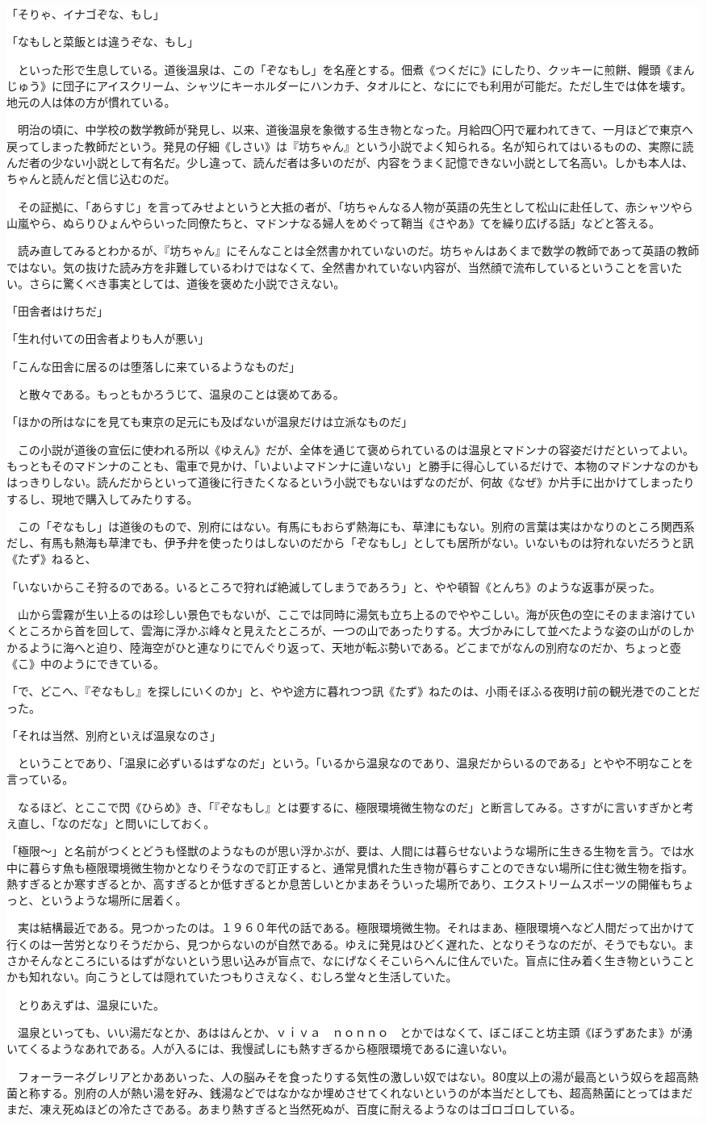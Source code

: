 「そりゃ、イナゴぞな、もし」

「なもしと菜飯とは違うぞな、もし」

　といった形で生息している。道後温泉は、この「ぞなもし」を名産とする。佃煮《つくだに》にしたり、クッキーに煎餅、饅頭《まんじゅう》に団子にアイスクリーム、シャツにキーホルダーにハンカチ、タオルにと、なににでも利用が可能だ。ただし生では体を壊す。地元の人は体の方が慣れている。

　明治の頃に、中学校の数学教師が発見し、以来、道後温泉を象徴する生き物となった。月給四〇円で雇われてきて、一月ほどで東京へ戻ってしまった教師だという。発見の仔細《しさい》は『坊ちゃん』という小説でよく知られる。名が知られてはいるものの、実際に読んだ者の少ない小説として有名だ。少し違って、読んだ者は多いのだが、内容をうまく記憶できない小説として名高い。しかも本人は、ちゃんと読んだと信じ込むのだ。

　その証拠に、「あらすじ」を言ってみせよというと大抵の者が、「坊ちゃんなる人物が英語の先生として松山に赴任して、赤シャツやら山嵐やら、ぬらりひょんやらいった同僚たちと、マドンナなる婦人をめぐって鞘当《さやあ》てを繰り広げる話」などと答える。

　読み直してみるとわかるが、『坊ちゃん』にそんなことは全然書かれていないのだ。坊ちゃんはあくまで数学の教師であって英語の教師ではない。気の抜けた読み方を非難しているわけではなくて、全然書かれていない内容が、当然顔で流布しているということを言いたい。さらに驚くべき事実としては、道後を褒めた小説でさえない。

「田舎者はけちだ」

「生れ付いての田舎者よりも人が悪い」

「こんな田舎に居るのは堕落しに来ているようなものだ」

　と散々である。もっともかろうじて、温泉のことは褒めてある。

「ほかの所はなにを見ても東京の足元にも及ばないが温泉だけは立派なものだ」

　この小説が道後の宣伝に使われる所以《ゆえん》だが、全体を通じて褒められているのは温泉とマドンナの容姿だけだといってよい。もっともそのマドンナのことも、電車で見かけ、「いよいよマドンナに違いない」と勝手に得心しているだけで、本物のマドンナなのかもはっきりしない。読んだからといって道後に行きたくなるという小説でもないはずなのだが、何故《なぜ》か片手に出かけてしまったりするし、現地で購入してみたりする。

　この「ぞなもし」は道後のもので、別府にはない。有馬にもおらず熱海にも、草津にもない。別府の言葉は実はかなりのところ関西系だし、有馬も熱海も草津でも、伊予弁を使ったりはしないのだから「ぞなもし」としても居所がない。いないものは狩れないだろうと訊《たず》ねると、

「いないからこそ狩るのである。いるところで狩れば絶滅してしまうであろう」と、やや頓智《とんち》のような返事が戻った。



　山から雲霧が生い上るのは珍しい景色でもないが、ここでは同時に湯気も立ち上るのでややこしい。海が灰色の空にそのまま溶けていくところから首を回して、雲海に浮かぶ峰々と見えたところが、一つの山であったりする。大づかみにして並べたような姿の山がのしかかるように海へと迫り、陸海空がひと連なりにでんぐり返って、天地が転ぶ勢いである。どこまでがなんの別府なのだか、ちょっと壺《こ》中のようにできている。

「で、どこへ、『ぞなもし』を探しにいくのか」と、やや途方に暮れつつ訊《たず》ねたのは、小雨そぼふる夜明け前の観光港でのことだった。

「それは当然、別府といえば温泉なのさ」

　ということであり、「温泉に必ずいるはずなのだ」という。「いるから温泉なのであり、温泉だからいるのである」とやや不明なことを言っている。

　なるほど、とここで閃《ひらめ》き、「『ぞなもし』とは要するに、極限環境微生物なのだ」と断言してみる。さすがに言いすぎかと考え直し、「なのだな」と問いにしておく。

「極限～」と名前がつくとどうも怪獣のようなものが思い浮かぶが、要は、人間には暮らせないような場所に生きる生物を言う。では水中に暮らす魚も極限環境微生物かとなりそうなので訂正すると、通常見慣れた生き物が暮らすことのできない場所に住む微生物を指す。熱すぎるとか寒すぎるとか、高すぎるとか低すぎるとか息苦しいとかまあそういった場所であり、エクストリームスポーツの開催もちょっと、というような場所に居着く。

　実は結構最近である。見つかったのは。１９６０年代の話である。極限環境微生物。それはまあ、極限環境へなど人間だって出かけて行くのは一苦労となりそうだから、見つからないのが自然である。ゆえに発見はひどく遅れた、となりそうなのだが、そうでもない。まさかそんなところにいるはずがないという思い込みが盲点で、なにげなくそこいらへんに住んでいた。盲点に住み着く生き物ということかも知れない。向こうとしては隠れていたつもりさえなく、むしろ堂々と生活していた。

　とりあえずは、温泉にいた。

　温泉といっても、いい湯だなとか、あははんとか、ｖｉｖａ　ｎｏｎｎｏ　とかではなくて、ぼこぼこと坊主頭《ぼうずあたま》が湧いてくるようなあれである。人が入るには、我慢試しにも熱すぎるから極限環境であるに違いない。

　フォーラーネグレリアとかああいった、人の脳みそを食ったりする気性の激しい奴ではない。80度以上の湯が最高という奴らを超高熱菌と称する。別府の人が熱い湯を好み、銭湯などではなかなか埋めさせてくれないというのが本当だとしても、超高熱菌にとってはまだまだ、凍え死ぬほどの冷たさである。あまり熱すぎると当然死ぬが、百度に耐えるようなのはゴロゴロしている。
